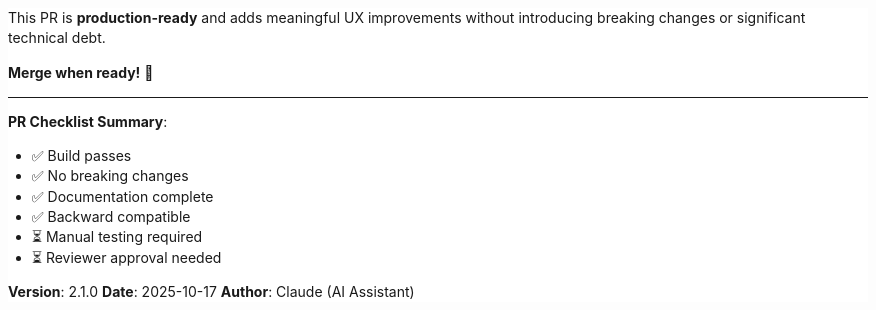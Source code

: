 This PR is **production-ready** and adds meaningful UX improvements without introducing breaking changes or significant technical debt.

**Merge when ready!** 🚀

---

**PR Checklist Summary**:
- ✅ Build passes
- ✅ No breaking changes
- ✅ Documentation complete
- ✅ Backward compatible
- ⏳ Manual testing required
- ⏳ Reviewer approval needed

**Version**: 2.1.0
**Date**: 2025-10-17
**Author**: Claude (AI Assistant)
